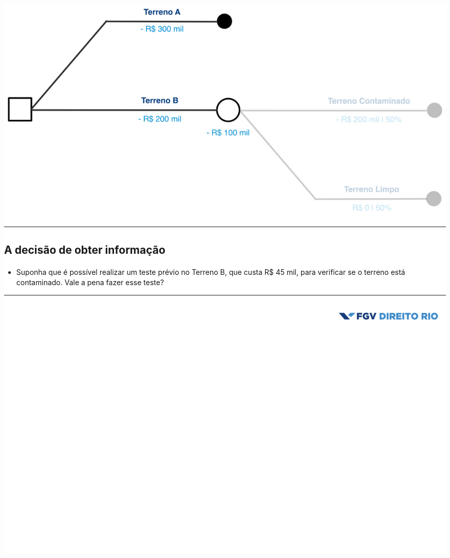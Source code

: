 ![w:700](td23-1.aula3.tree8.png)

</div>

---

## A decisão de obter informação
- Suponha que é possível realizar um teste prévio no Terreno B, que custa R$ 45 mil, para verificar se o terreno está contaminado. Vale a pena fazer esse teste?

---

![bg](nofooter_bg.png)
